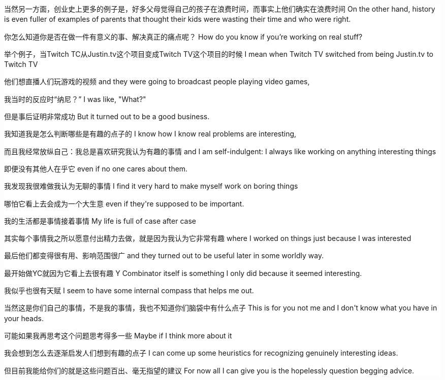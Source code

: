 当然另一方面，创业史上更多的例子是，好多父母觉得自己的孩子在浪费时间，而事实上他们确实在浪费时间
On the other hand, history is even fuller of examples of parents that thought their kids were wasting their time and who were right.

你怎么知道你是否在做一件有意义的事、解决真正的痛点呢？
How do you know if you’re working on real stuff? 

举个例子，当Twitch TC从Justin.tv这个项目变成Twitch TV这个项目的时候
I mean when Twitch TV switched from being Justin.tv to Twitch TV 

他们想直播人们玩游戏的视频
and they were going to broadcast people playing video games, 

我当时的反应时“纳尼？” 
I was like, "What?" 

但是事后证明非常成功
But it turned out to be a good business. 

我知道我是怎么判断哪些是有趣的点子的
I know how I know real problems are interesting, 

而且我经常放纵自己：我总是喜欢研究我认为有趣的事情
and I am self-indulgent: I always like working on anything interesting things 

即便没有其他人在乎它
even if no one cares about them. 

我发现我很难做我认为无聊的事情
I find it very hard to make myself work on boring things 

哪怕它看上去会成为一个大生意
even if they're supposed to be important. 

我的生活都是事情接着事情
My life is full of case after case 

其实每个事情我之所以愿意付出精力去做，就是因为我认为它非常有趣
where I worked on things just because I was interested 

最后他们都变得很有用、影响范围很广
and they turned out to be useful later in some worldly way.

最开始做YC就因为它看上去很有趣
Y Combinator itself is something I only did because it seemed interesting. 

我似乎也很有天赋
I seem to have some internal compass that helps me out. 

当然这是你们自己的事情，不是我的事情，我也不知道你们脑袋中有什么点子
This is for you not me and I don't know what you have in your heads. 

可能如果我再思考这个问题思考得多一些
Maybe if I think more about it 

我会想到怎么去逐渐启发人们想到有趣的点子
I can come up some heuristics for recognizing genuinely interesting ideas. 

但目前我能给你们的就是这些问题百出、毫无指望的建议
For now all I can give you is the hopelessly question begging advice.

